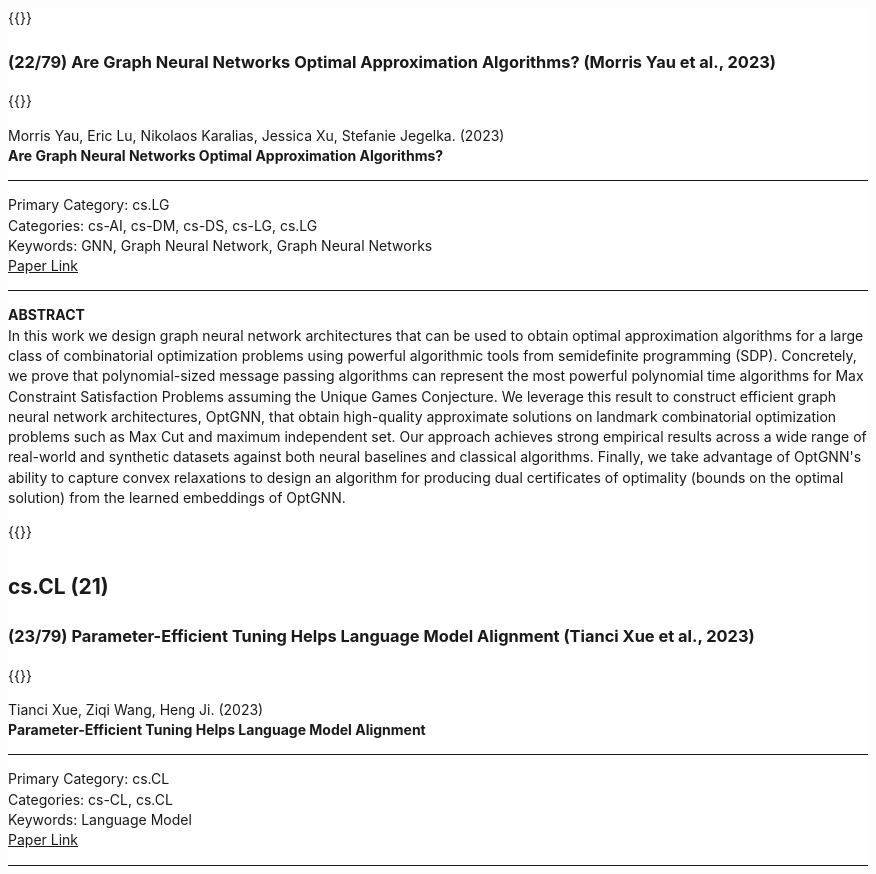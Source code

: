 {{</citation>}}


### (22/79) Are Graph Neural Networks Optimal Approximation Algorithms? (Morris Yau et al., 2023)

{{<citation>}}

Morris Yau, Eric Lu, Nikolaos Karalias, Jessica Xu, Stefanie Jegelka. (2023)  
**Are Graph Neural Networks Optimal Approximation Algorithms?**  

---
Primary Category: cs.LG  
Categories: cs-AI, cs-DM, cs-DS, cs-LG, cs.LG  
Keywords: GNN, Graph Neural Network, Graph Neural Networks  
[Paper Link](http://arxiv.org/abs/2310.00526v2)  

---


**ABSTRACT**  
In this work we design graph neural network architectures that can be used to obtain optimal approximation algorithms for a large class of combinatorial optimization problems using powerful algorithmic tools from semidefinite programming (SDP). Concretely, we prove that polynomial-sized message passing algorithms can represent the most powerful polynomial time algorithms for Max Constraint Satisfaction Problems assuming the Unique Games Conjecture. We leverage this result to construct efficient graph neural network architectures, OptGNN, that obtain high-quality approximate solutions on landmark combinatorial optimization problems such as Max Cut and maximum independent set. Our approach achieves strong empirical results across a wide range of real-world and synthetic datasets against both neural baselines and classical algorithms. Finally, we take advantage of OptGNN's ability to capture convex relaxations to design an algorithm for producing dual certificates of optimality (bounds on the optimal solution) from the learned embeddings of OptGNN.

{{</citation>}}


## cs.CL (21)



### (23/79) Parameter-Efficient Tuning Helps Language Model Alignment (Tianci Xue et al., 2023)

{{<citation>}}

Tianci Xue, Ziqi Wang, Heng Ji. (2023)  
**Parameter-Efficient Tuning Helps Language Model Alignment**  

---
Primary Category: cs.CL  
Categories: cs-CL, cs.CL  
Keywords: Language Model  
[Paper Link](http://arxiv.org/abs/2310.00819v1)  

---
